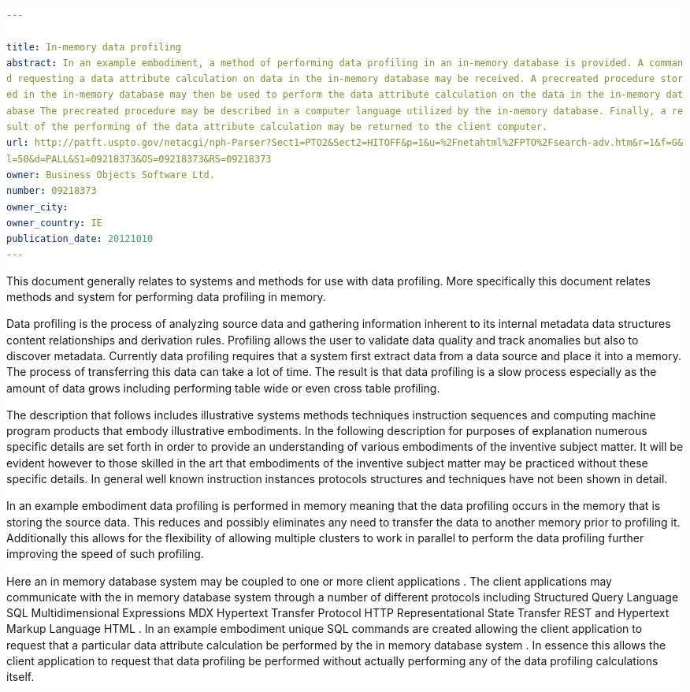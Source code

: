 ```yaml
---

title: In-memory data profiling
abstract: In an example embodiment, a method of performing data profiling in an in-memory database is provided. A command requesting a data attribute calculation on data in the in-memory database may be received. A precreated procedure stored in the in-memory database may then be used to perform the data attribute calculation on the data in the in-memory database The precreated procedure may be described in a computer language utilized by the in-memory database. Finally, a result of the performing of the data attribute calculation may be returned to the client computer.
url: http://patft.uspto.gov/netacgi/nph-Parser?Sect1=PTO2&Sect2=HITOFF&p=1&u=%2Fnetahtml%2FPTO%2Fsearch-adv.htm&r=1&f=G&l=50&d=PALL&S1=09218373&OS=09218373&RS=09218373
owner: Business Objects Software Ltd.
number: 09218373
owner_city: 
owner_country: IE
publication_date: 20121010
---
```

This document generally relates to systems and methods for use with data profiling. More specifically this document relates methods and system for performing data profiling in memory.

Data profiling is the process of analyzing source data and gathering information inherent to its internal metadata data structures content relationships and derivation rules. Profiling allows the user to validate data quality and track anomalies but also to discover metadata. Currently data profiling requires that a system first extract data from a data source and place it into a memory. The process of transferring this data can take a lot of time. The result is that data profiling is a slow process especially as the amount of data grows including performing table wide or even cross table profiling.

The description that follows includes illustrative systems methods techniques instruction sequences and computing machine program products that embody illustrative embodiments. In the following description for purposes of explanation numerous specific details are set forth in order to provide an understanding of various embodiments of the inventive subject matter. It will be evident however to those skilled in the art that embodiments of the inventive subject matter may be practiced without these specific details. In general well known instruction instances protocols structures and techniques have not been shown in detail.

In an example embodiment data profiling is performed in memory meaning that the data profiling occurs in the memory that is storing the source data. This reduces and possibly eliminates any need to transfer the data to another memory prior to profiling it. Additionally this allows for the flexibility of allowing multiple clusters to work in parallel to perform the data profiling further improving the speed of such profiling.

Here an in memory database system may be coupled to one or more client applications . The client applications may communicate with the in memory database system through a number of different protocols including Structured Query Language SQL Multidimensional Expressions MDX Hypertext Transfer Protocol HTTP Representational State Transfer REST and Hypertext Markup Language HTML . In an example embodiment unique SQL commands are created allowing the client application to request that a particular data attribute calculation be performed by the in memory database system . In essence this allows the client application to request that data profiling be performed without actually performing any of the data profiling calculations itself.
